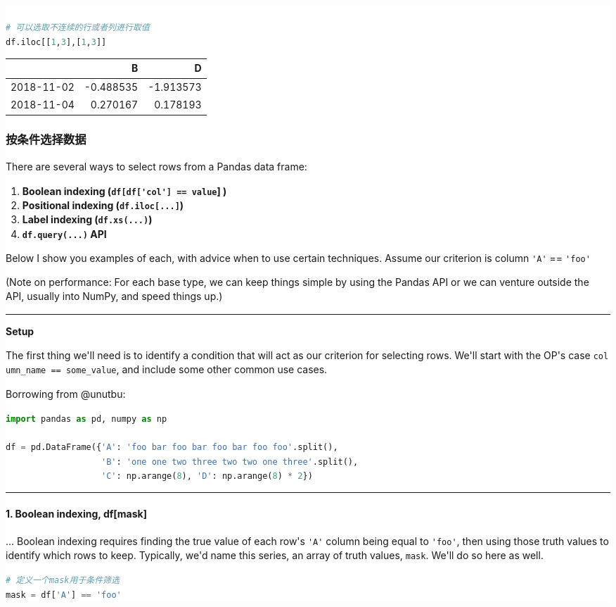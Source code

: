 ```python

# 可以选取不连续的行或者列进行取值
df.iloc[[1,3],[1,3]]
```

|            |         B |         D |
| ---------: | --------: | --------: |
| 2018-11-02 | -0.488535 | -1.913573 |
| 2018-11-04 |  0.270167 |  0.178193 |

### 按条件选择数据





There are several ways to select rows from a Pandas data frame:

1. **Boolean indexing (`df[df['col'] == value`] )**
2. **Positional indexing (`df.iloc[...]`)**
3. **Label indexing (`df.xs(...)`)**
4. **`df.query(...)` API**

Below I show you examples of each, with advice when to use certain techniques. Assume our criterion is column `'A'` == `'foo'`

(Note on performance: For each base type, we can keep things simple by using the Pandas API or we can venture outside the API, usually into NumPy, and speed things up.)

------

**Setup**

The first thing we'll need is to identify a condition that will act as our criterion for selecting rows. We'll start with the OP's case `column_name == some_value`, and include some other common use cases.

Borrowing from @unutbu:

```py
import pandas as pd, numpy as np

df = pd.DataFrame({'A': 'foo bar foo bar foo bar foo foo'.split(),
                   'B': 'one one two three two two one three'.split(),
                   'C': np.arange(8), 'D': np.arange(8) * 2})
```

------

#### **1. Boolean indexing**, df[mask]

... Boolean indexing requires finding the true value of each row's `'A'` column being equal to `'foo'`, then using those truth values to identify which rows to keep. Typically, we'd name this series, an array of truth values, `mask`. We'll do so here as well.

```py
# 定义一个mask用于条件筛选
mask = df['A'] == 'foo'

```

